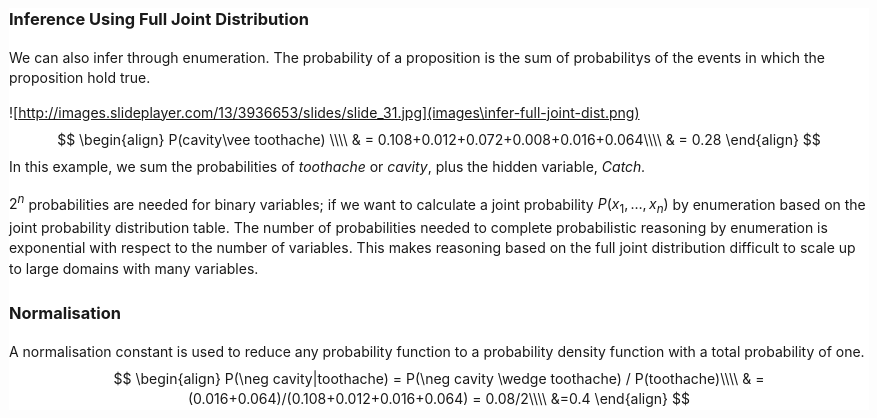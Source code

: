 ### Inference Using Full Joint Distribution

We can also infer through enumeration. The probability of a proposition is the sum of probabilitys of the events in which the proposition hold true.

![http://images.slideplayer.com/13/3936653/slides/slide_31.jpg](images\infer-full-joint-dist.png)
$$
\begin{align}
P(cavity\vee toothache) \\\\
& = 0.108+0.012+0.072+0.008+0.016+0.064\\\\
& = 0.28
\end{align}
$$
In this example, we sum the probabilities of *toothache* or *cavity*, plus the hidden variable, *Catch.*

$2^n$ probabilities are needed for binary variables; if we want to calculate a joint probability $P(x_1,\ldots ,x_n)$ by enumeration based on the joint probability distribution table. The number of probabilities needed to complete probabilistic reasoning by enumeration is exponential with respect to the number of variables. This makes reasoning based on the full joint distribution difficult to scale up to large domains with many variables.

### Normalisation

A normalisation constant is used to reduce any probability function to a probability density function with a total probability of one.
$$
\begin{align}
P(\neg cavity|toothache) = P(\neg cavity \wedge toothache) / P(toothache)\\\\
& =(0.016+0.064)/(0.108+0.012+0.016+0.064) = 0.08/2\\\\
&=0.4
\end{align}
$$
